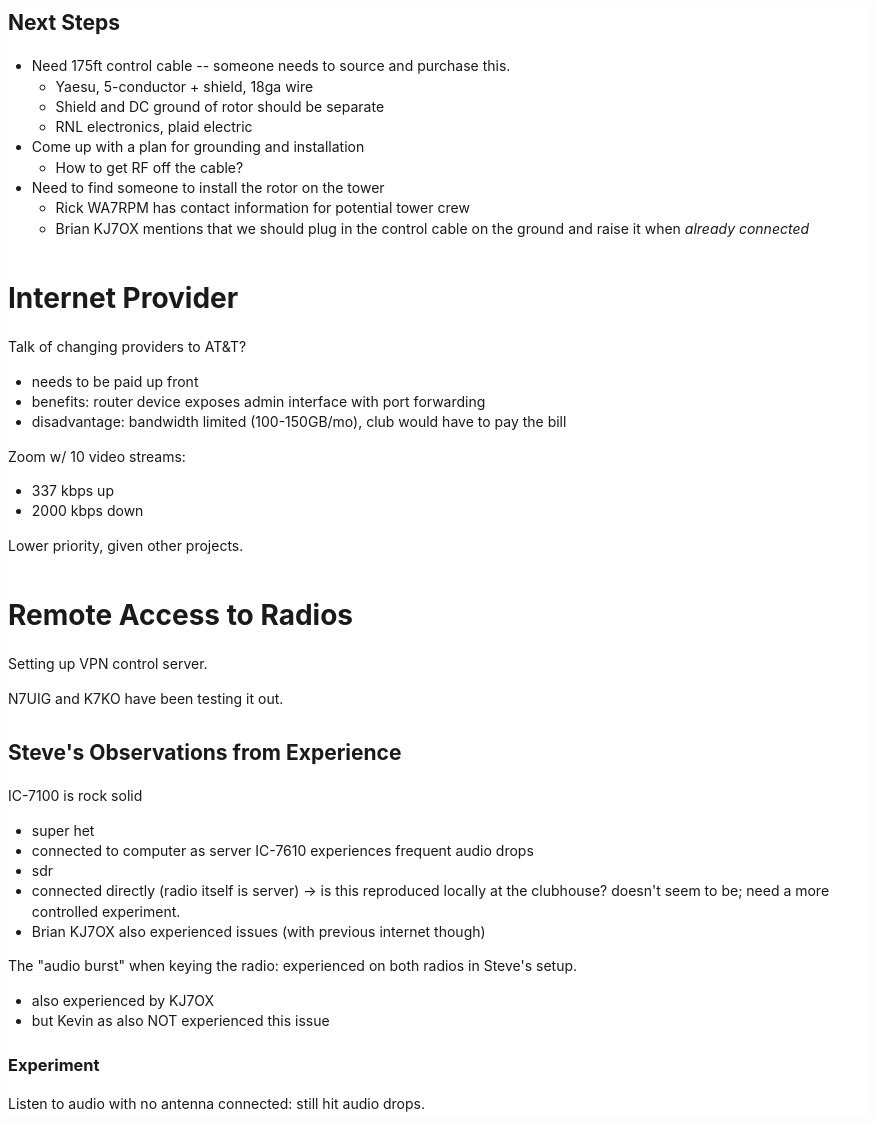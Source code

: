 ## Next Steps

* Need 175ft control cable -- someone needs to source and purchase this.
  * Yaesu, 5-conductor + shield, 18ga wire
  * Shield and DC ground of rotor should be separate
  * RNL electronics, plaid electric
* Come up with a plan for grounding and installation
  * How to get RF off the cable?
* Need to find someone to install the rotor on the tower
  * Rick WA7RPM has contact information for potential tower crew
  * Brian KJ7OX mentions that we should plug in the control cable on the ground
    and raise it when _already connected_

# Internet Provider

Talk of changing providers to AT&T?
  * needs to be paid up front
  * benefits: router device exposes admin interface with port forwarding
  * disadvantage: bandwidth limited (100-150GB/mo), club would have to pay the bill

Zoom w/ 10 video streams:
  * 337 kbps up
  * 2000 kbps down
  
Lower priority, given other projects.

# Remote Access to Radios

Setting up VPN control server.

N7UIG and K7KO have been testing it out.

## Steve's Observations from Experience

IC-7100 is rock solid
  * super het
  * connected to computer as server
IC-7610 experiences frequent audio drops
  * sdr
  * connected directly (radio itself is server)
  -> is this reproduced locally at the clubhouse? doesn't seem to be; need a more controlled experiment.
  * Brian KJ7OX also experienced issues (with previous internet though)

The "audio burst" when keying the radio: experienced on both radios in Steve's setup.
  * also experienced by KJ7OX
  * but Kevin as also NOT experienced this issue

### Experiment

Listen to audio with no antenna connected: still hit audio drops.
